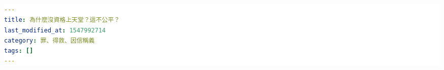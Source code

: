 ```yaml
---
title: 為什麼沒資格上天堂？這不公平？
last_modified_at: 1547992714
category: 罪、得救、因信稱義
tags: []
---
```

